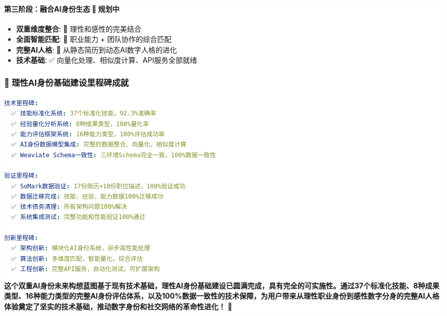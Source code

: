 #### 第三阶段：融合AI身份生态 🎯 **规划中**
- **双重维度整合**: 🎯 理性和感性的完美结合
- **全面智能匹配**: 🎯 职业能力 + 团队协作的综合匹配
- **完整AI人格**: 🎯 从静态简历到动态AI数字人格的进化
- **技术基础**: ✅ 向量化处理、相似度计算、API服务全部就绪

### 🎉 **理性AI身份基础建设里程碑成就**

```yaml
技术里程碑:
  ✅ 技能标准化系统: 37个标准化技能，92.3%准确率
  ✅ 经验量化分析系统: 8种成果类型，100%量化率
  ✅ 能力评估框架系统: 16种能力类型，100%评估成功率
  ✅ AI身份数据模型集成: 完整的数据整合、向量化、相似度计算
  ✅ Weaviate Schema一致性: 三环境Schema完全一致，100%数据一致性

验证里程碑:
  ✅ SoMark数据验证: 17份简历+10份职位描述，100%验证成功
  ✅ 数据迁移完成: 技能、经验、能力数据100%迁移成功
  ✅ 技术债务清理: 所有架构问题100%解决
  ✅ 系统集成测试: 完整功能和性能验证100%通过

创新里程碑:
  ✅ 架构创新: 模块化AI身份系统，异步高性能处理
  ✅ 算法创新: 多维度匹配，智能量化，综合评估
  ✅ 工程创新: 完整API服务，自动化测试，可扩展架构
```

**这个双重AI身份未来构想蓝图基于现有技术基础，理性AI身份基础建设已圆满完成，具有完全的可实施性。通过37个标准化技能、8种成果类型、16种能力类型的完整AI身份评估体系，以及100%数据一致性的技术保障，为用户带来从理性职业身份到感性数字分身的完整AI人格体验奠定了坚实的技术基础，推动数字身份和社交网络的革命性进化！** 🚀
